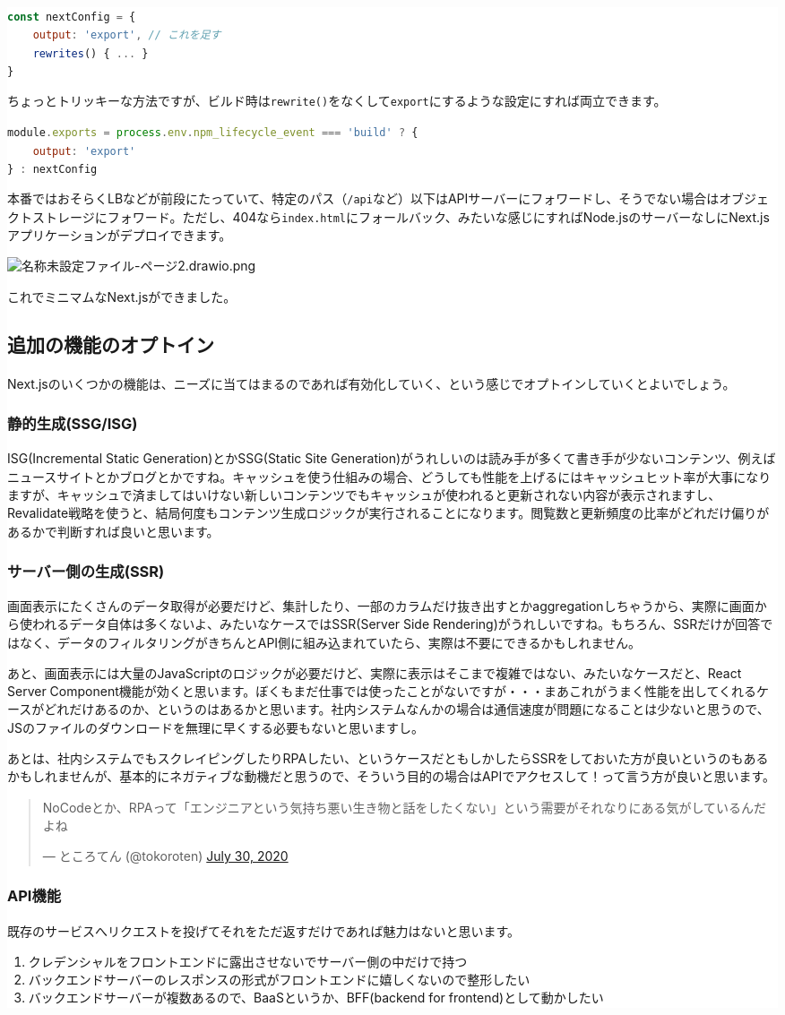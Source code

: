 ```js next.config.js(これだとエラーになる)
const nextConfig = {
    output: 'export', // これを足す
    rewrites() { ... }
}
```

ちょっとトリッキーな方法ですが、ビルド時は`rewrite()`をなくして`export`にするような設定にすれば両立できます。

```js next.config.js
module.exports = process.env.npm_lifecycle_event === 'build' ? {
    output: 'export'
} : nextConfig
```

本番ではおそらくLBなどが前段にたっていて、特定のパス（``/api``など）以下はAPIサーバーにフォワードし、そうでない場合はオブジェクトストレージにフォワード。ただし、404なら``index.html``にフォールバック、みたいな感じにすればNode.jsのサーバーなしにNext.jsアプリケーションがデプロイできます。

<img src="/images/20230530a/名称未設定ファイル-ページ2.drawio.png" alt="名称未設定ファイル-ページ2.drawio.png" width="511" height="216" loading="lazy">

これでミニマムなNext.jsができました。

## 追加の機能のオプトイン

Next.jsのいくつかの機能は、ニーズに当てはまるのであれば有効化していく、という感じでオプトインしていくとよいでしょう。

### 静的生成(SSG/ISG)

ISG(Incremental Static Generation)とかSSG(Static Site Generation)がうれしいのは読み手が多くて書き手が少ないコンテンツ、例えばニュースサイトとかブログとかですね。キャッシュを使う仕組みの場合、どうしても性能を上げるにはキャッシュヒット率が大事になりますが、キャッシュで済ましてはいけない新しいコンテンツでもキャッシュが使われると更新されない内容が表示されますし、Revalidate戦略を使うと、結局何度もコンテンツ生成ロジックが実行されることになります。閲覧数と更新頻度の比率がどれだけ偏りがあるかで判断すれば良いと思います。

### サーバー側の生成(SSR)

画面表示にたくさんのデータ取得が必要だけど、集計したり、一部のカラムだけ抜き出すとかaggregationしちゃうから、実際に画面から使われるデータ自体は多くないよ、みたいなケースではSSR(Server Side Rendering)がうれしいですね。もちろん、SSRだけが回答ではなく、データのフィルタリングがきちんとAPI側に組み込まれていたら、実際は不要にできるかもしれません。

あと、画面表示には大量のJavaScriptのロジックが必要だけど、実際に表示はそこまで複雑ではない、みたいなケースだと、React Server Component機能が効くと思います。ぼくもまだ仕事では使ったことがないですが・・・まあこれがうまく性能を出してくれるケースがどれだけあるのか、というのはあるかと思います。社内システムなんかの場合は通信速度が問題になることは少ないと思うので、JSのファイルのダウンロードを無理に早くする必要もないと思いますし。

あとは、社内システムでもスクレイピングしたりRPAしたい、というケースだともしかしたらSSRをしておいた方が良いというのもあるかもしれませんが、基本的にネガティブな動機だと思うので、そういう目的の場合はAPIでアクセスして！って言う方が良いと思います。

<blockquote class="twitter-tweet"><p lang="ja" dir="ltr">NoCodeとか、RPAって「エンジニアという気持ち悪い生き物と話をしたくない」という需要がそれなりにある気がしているんだよね</p>&mdash; ところてん (@tokoroten) <a href="https://twitter.com/tokoroten/status/1288688668484362240?ref_src=twsrc%5Etfw">July 30, 2020</a></blockquote>

### API機能

既存のサービスへリクエストを投げてそれをただ返すだけであれば魅力はないと思います。

1. クレデンシャルをフロントエンドに露出させないでサーバー側の中だけで持つ
2. バックエンドサーバーのレスポンスの形式がフロントエンドに嬉しくないので整形したい
3. バックエンドサーバーが複数あるので、BaaSというか、BFF(backend for frontend)として動かしたい
